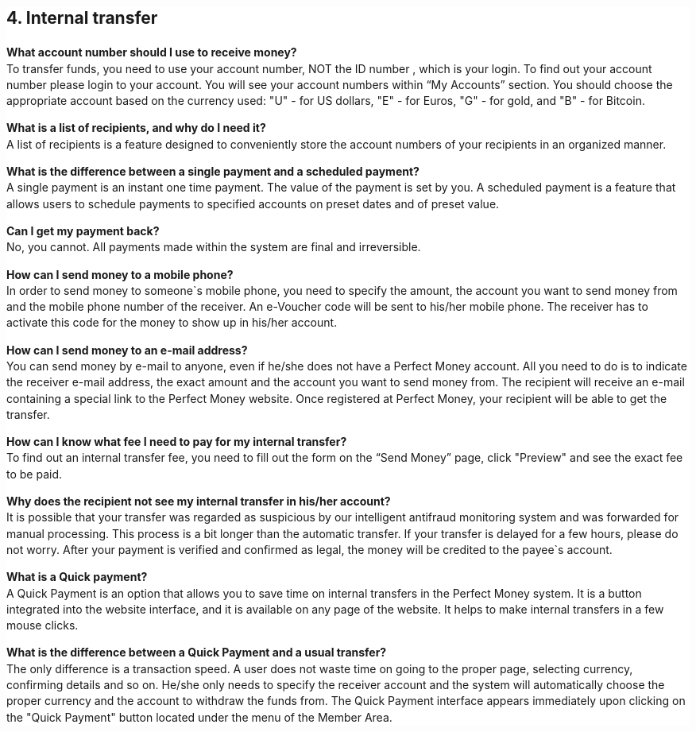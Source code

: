 ## 4\. Internal transfer

**What account number should I use to receive money?**  
To transfer funds, you need to use your account number, NOT the ID number , which is your login. To find out your account number please login to your account. You will see your account numbers within “My Accounts” section. You should choose the appropriate account based on the currency used: "U" - for US dollars, "E" - for Euros, "G" - for gold, and "B" - for Bitcoin.  
  
**What is a list of recipients, and why do I need it?**  
A list of recipients is a feature designed to conveniently store the account numbers of your recipients in an organized manner.  
  
**What is the difference between a single payment and a scheduled payment?**  
A single payment is an instant one time payment. The value of the payment is set by you. A scheduled payment is a feature that allows users to schedule payments to specified accounts on preset dates and of preset value.  
  
**Can I get my payment back?**  
No, you cannot. All payments made within the system are final and irreversible.  
  
**How can I send money to a mobile phone?**  
In order to send money to someone\`s mobile phone, you need to specify the amount, the account you want to send money from and the mobile phone number of the receiver. An e-Voucher code will be sent to his/her mobile phone. The receiver has to activate this code for the money to show up in his/her account.  
  
**How can I send money to an e-mail address?**  
You can send money by e-mail to anyone, even if he/she does not have a Perfect Money account. All you need to do is to indicate the receiver e-mail address, the exact amount and the account you want to send money from. The recipient will receive an e-mail containing a special link to the Perfect Money website. Once registered at Perfect Money, your recipient will be able to get the transfer.  
  
**How can I know what fee I need to pay for my internal transfer?**  
To find out an internal transfer fee, you need to fill out the form on the “Send Money” page, click "Preview" and see the exact fee to be paid.  
  
**Why does the recipient not see my internal transfer in his/her account?**  
It is possible that your transfer was regarded as suspicious by our intelligent antifraud monitoring system and was forwarded for manual processing. This process is a bit longer than the automatic transfer. If your transfer is delayed for a few hours, please do not worry. After your payment is verified and confirmed as legal, the money will be credited to the payee\`s account.  
  
  
**What is a Quick payment?**  
A Quick Payment is an option that allows you to save time on internal transfers in the Perfect Money system. It is a button integrated into the website interface, and it is available on any page of the website. It helps to make internal transfers in a few mouse clicks.  
  
  
**What is the difference between a Quick Payment and a usual transfer?**  
The only difference is a transaction speed. A user does not waste time on going to the proper page, selecting currency, confirming details and so on. He/she only needs to specify the receiver account and the system will automatically choose the proper currency and the account to withdraw the funds from. The Quick Payment interface appears immediately upon clicking on the "Quick Payment" button located under the menu of the Member Area.  
  